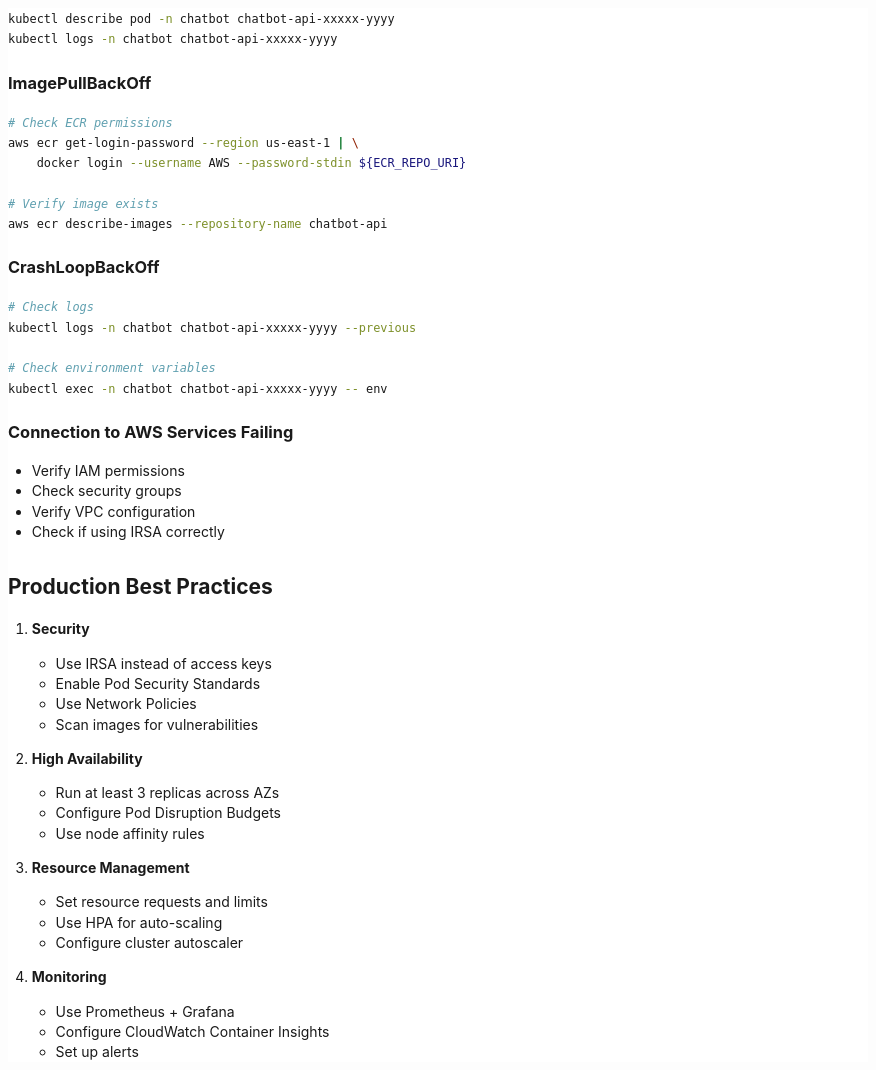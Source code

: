 ```bash
kubectl describe pod -n chatbot chatbot-api-xxxxx-yyyy
kubectl logs -n chatbot chatbot-api-xxxxx-yyyy
```

### ImagePullBackOff

```bash
# Check ECR permissions
aws ecr get-login-password --region us-east-1 | \
    docker login --username AWS --password-stdin ${ECR_REPO_URI}

# Verify image exists
aws ecr describe-images --repository-name chatbot-api
```

### CrashLoopBackOff

```bash
# Check logs
kubectl logs -n chatbot chatbot-api-xxxxx-yyyy --previous

# Check environment variables
kubectl exec -n chatbot chatbot-api-xxxxx-yyyy -- env
```

### Connection to AWS Services Failing

- Verify IAM permissions
- Check security groups
- Verify VPC configuration
- Check if using IRSA correctly

## Production Best Practices

1. **Security**
   - Use IRSA instead of access keys
   - Enable Pod Security Standards
   - Use Network Policies
   - Scan images for vulnerabilities

2. **High Availability**
   - Run at least 3 replicas across AZs
   - Configure Pod Disruption Budgets
   - Use node affinity rules

3. **Resource Management**
   - Set resource requests and limits
   - Use HPA for auto-scaling
   - Configure cluster autoscaler

4. **Monitoring**
   - Use Prometheus + Grafana
   - Configure CloudWatch Container Insights
   - Set up alerts

